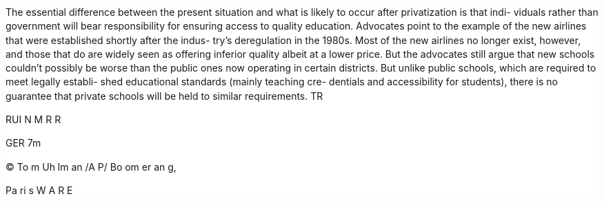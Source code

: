 The essential difference between 
the present situation and what is likely 
to occur after privatization is that indi- 
viduals rather than government will 
bear responsibility for ensuring access to 
quality education. Advocates point to 
the example of the new airlines that 
were established shortly after the indus- 
try’s deregulation in the 1980s. Most 
of the new airlines no longer exist, 
however, and those that do are widely 
seen as offering inferior quality albeit at a lower 
price. But the advocates still argue that new schools 
couldn’t possibly be worse than the public ones now 
operating in certain districts. But unlike public 
schools, which are required to meet legally establi- 
shed educational standards (mainly teaching cre- 
dentials and accessibility for students), there is no 
guarantee that private schools will be held to similar 
requirements. 
TR
 
   
RUI
N 
M
R
R
 
GER 
7m
 
© 
To
m 
Uh
lm
an
/A
P/
Bo
om
er
an
g,
 
Pa
ri
s 
W
A
R
E
 